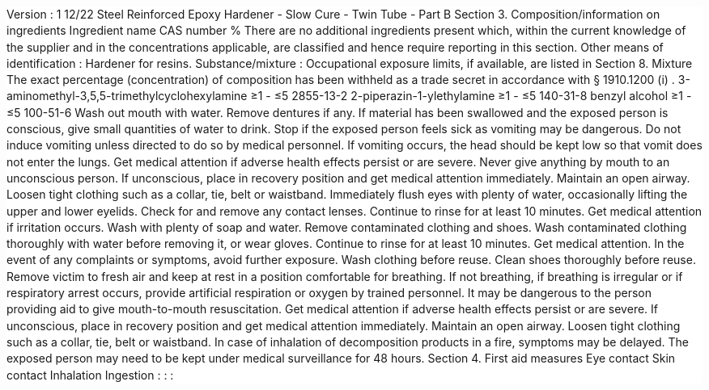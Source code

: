 Version
: 1
12/22
Steel Reinforced Epoxy Hardener - Slow Cure - Twin Tube - Part B
Section 3. Composition/information on ingredients
Ingredient name
CAS number
%
There are no additional ingredients present which, within the current knowledge of the supplier and in the 
concentrations applicable, are classified and hence require reporting in this section.
Other means of 
identification
: Hardener for resins.
Substance/mixture
:
Occupational exposure limits, if available, are listed in Section 8.
Mixture
The exact percentage (concentration) of composition has been withheld as a trade secret in accordance with § 1910.1200
(i)
.
3-aminomethyl-3,5,5-trimethylcyclohexylamine
≥1 - ≤5
2855-13-2
2-piperazin-1-ylethylamine
≥1 - ≤5
140-31-8
benzyl alcohol
≥1 - ≤5
100-51-6
Wash out mouth with water.  Remove dentures if any.  If material has been swallowed 
and the exposed person is conscious, give small quantities of water to drink.  Stop if the 
exposed person feels sick as vomiting may be dangerous.  Do not induce vomiting 
unless directed to do so by medical personnel.  If vomiting occurs, the head should be 
kept low so that vomit does not enter the lungs.  Get medical attention if adverse health 
effects persist or are severe.  Never give anything by mouth to an unconscious person.
If unconscious, place in recovery position and get medical attention immediately.
Maintain an open airway.  Loosen tight clothing such as a collar, tie, belt or waistband.
Immediately flush eyes with plenty of water, occasionally lifting the upper and lower 
eyelids.  Check for and remove any contact lenses.  Continue to rinse for at least 10 
minutes.  Get medical attention if irritation occurs.
Wash with plenty of soap and water.  Remove contaminated clothing and shoes.  Wash 
contaminated clothing thoroughly with water before removing it, or wear gloves.
Continue to rinse for at least 10 minutes.  Get medical attention.  In the event of any 
complaints or symptoms, avoid further exposure.  Wash clothing before reuse.  Clean 
shoes thoroughly before reuse.
Remove victim to fresh air and keep at rest in a position comfortable for breathing.  If 
not breathing, if breathing is irregular or if respiratory arrest occurs, provide artificial 
respiration or oxygen by trained personnel.  It may be dangerous to the person providing 
aid to give mouth-to-mouth resuscitation.  Get medical attention if adverse health effects 
persist or are severe.  If unconscious, place in recovery position and get medical 
attention immediately.  Maintain an open airway.  Loosen tight clothing such as a collar,
tie, belt or waistband.  In case of inhalation of decomposition products in a fire,
symptoms may be delayed.  The exposed person may need to be kept under medical 
surveillance for 48 hours.
Section 4. First aid measures
Eye contact
Skin contact
Inhalation
Ingestion
:
:
: